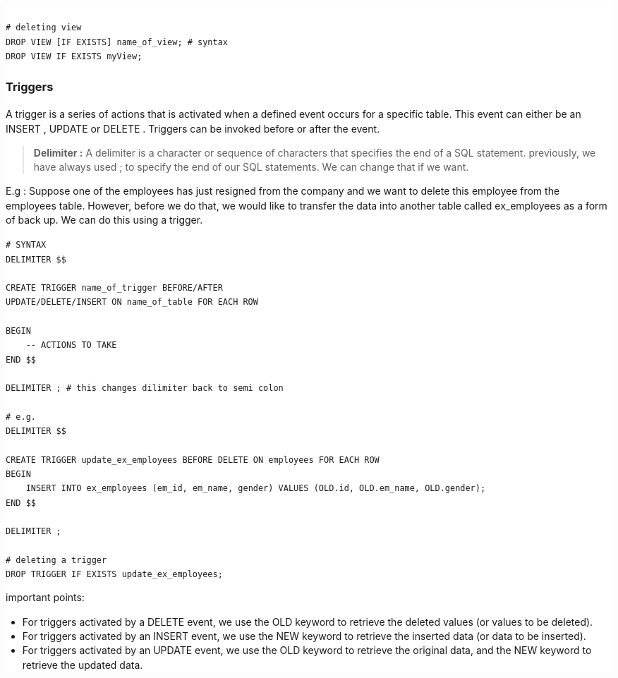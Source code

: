 ```mysql

# deleting view
DROP VIEW [IF EXISTS] name_of_view; # syntax
DROP VIEW IF EXISTS myView;
```



### Triggers

A trigger is a series of actions that is activated when a defined event occurs for a specific table. This event can either be an INSERT , UPDATE or DELETE . Triggers can be invoked before or after the event.

> **Delimiter :** A delimiter is a character or sequence of characters that specifies the end of a SQL statement. previously, we have always used ; to specify the end of our SQL statements. We can change that if we want.

E.g : Suppose one of the employees has just resigned from the company and we want to delete this employee from the employees table. However, before we do that, we would like to transfer the data into another table called ex_employees as a form of back up. We can do this using a trigger.

```mysql
# SYNTAX
DELIMITER $$

CREATE TRIGGER name_of_trigger BEFORE/AFTER
UPDATE/DELETE/INSERT ON name_of_table FOR EACH ROW

BEGIN
	-- ACTIONS TO TAKE
END $$

DELIMITER ; # this changes dilimiter back to semi colon

# e.g.
DELIMITER $$

CREATE TRIGGER update_ex_employees BEFORE DELETE ON employees FOR EACH ROW
BEGIN	
	INSERT INTO ex_employees (em_id, em_name, gender) VALUES (OLD.id, OLD.em_name, OLD.gender);
END $$

DELIMITER ; 

# deleting a trigger
DROP TRIGGER IF EXISTS update_ex_employees;

```



important points:

- For triggers activated by a DELETE event, we use the OLD keyword to retrieve
  the deleted values (or values to be deleted).
- For triggers activated by an INSERT event, we use the NEW keyword to retrieve
  the inserted data (or data to be inserted).
- For triggers activated by an UPDATE event, we use the OLD keyword to retrieve
  the original data, and the NEW keyword to retrieve the updated data.
